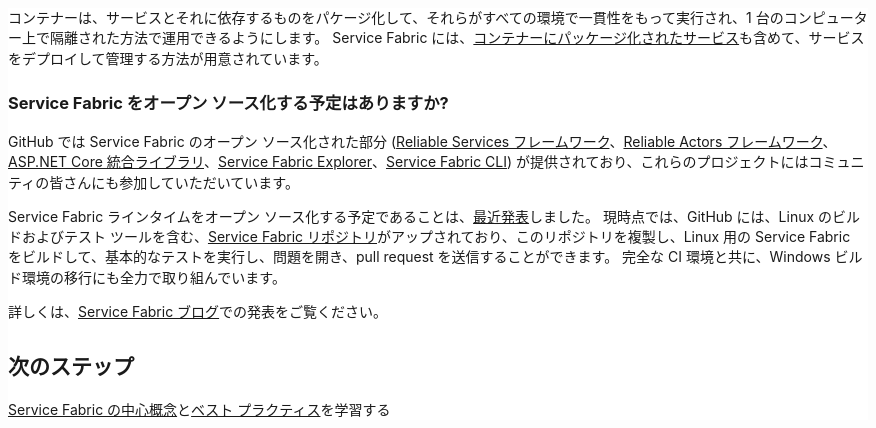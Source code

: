 コンテナーは、サービスとそれに依存するものをパケージ化して、それらがすべての環境で一貫性をもって実行され、1 台のコンピューター上で隔離された方法で運用できるようにします。 Service Fabric には、[コンテナーにパッケージ化されたサービス](service-fabric-containers-overview.md)も含めて、サービスをデプロイして管理する方法が用意されています。

### <a name="are-you-planning-to-open-source-service-fabric"></a>Service Fabric をオープン ソース化する予定はありますか?

GitHub では Service Fabric のオープン ソース化された部分 ([Reliable Services フレームワーク](https://github.com/Azure/service-fabric-services-and-actors-dotnet)、[Reliable Actors フレームワーク](https://github.com/Azure/service-fabric-services-and-actors-dotnet)、[ASP.NET Core 統合ライブラリ](https://github.com/Azure/service-fabric-aspnetcore)、[Service Fabric Explorer](https://github.com/Azure/service-fabric-explorer)、[Service Fabric CLI](https://github.com/Azure/service-fabric-cli)) が提供されており、これらのプロジェクトにはコミュニティの皆さんにも参加していただいています。 

Service Fabric ラインタイムをオープン ソース化する予定であることは、[最近発表](https://blogs.msdn.microsoft.com/azureservicefabric/2018/03/14/service-fabric-is-going-open-source/)しました。 現時点では、GitHub には、Linux のビルドおよびテスト ツールを含む、[Service Fabric リポジトリ](https://github.com/Microsoft/service-fabric/)がアップされており、このリポジトリを複製し、Linux 用の Service Fabric をビルドして、基本的なテストを実行し、問題を開き、pull request を送信することができます。 完全な CI 環境と共に、Windows ビルド環境の移行にも全力で取り組んでいます。

詳しくは、[Service Fabric ブログ](https://blogs.msdn.microsoft.com/azureservicefabric/)での発表をご覧ください。

## <a name="next-steps"></a>次のステップ

[Service Fabric の中心概念](service-fabric-technical-overview.md)と[ベスト プラクティス](service-fabric-best-practices-overview.md)を学習する
